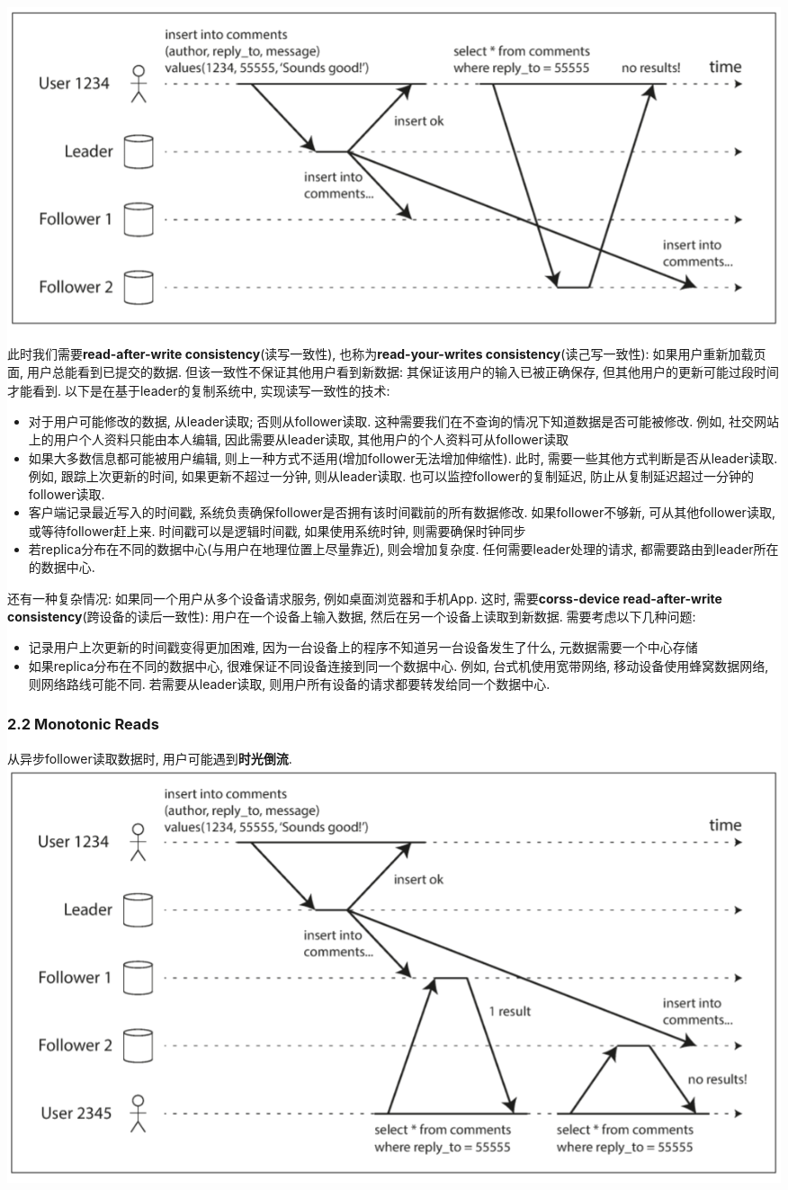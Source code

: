 ![A user makes a write, followed by a read from a stale replica. To prevent this anomaly, we need read-after-write consistency.](/images/System-Design/DDIA/ch-5-3.png)

此时我们需要**read-after-write consistency**(读写一致性), 也称为**read-your-writes consistency**(读己写一致性): 如果用户重新加载页面, 用户总能看到已提交的数据. 但该一致性不保证其他用户看到新数据: 其保证该用户的输入已被正确保存, 但其他用户的更新可能过段时间才能看到.
以下是在基于leader的复制系统中, 实现读写一致性的技术:
* 对于用户可能修改的数据, 从leader读取; 否则从follower读取. 这种需要我们在不查询的情况下知道数据是否可能被修改. 例如, 社交网站上的用户个人资料只能由本人编辑, 因此需要从leader读取, 其他用户的个人资料可从follower读取
* 如果大多数信息都可能被用户编辑, 则上一种方式不适用(增加follower无法增加伸缩性). 此时, 需要一些其他方式判断是否从leader读取. 例如, 跟踪上次更新的时间, 如果更新不超过一分钟, 则从leader读取. 也可以监控follower的复制延迟, 防止从复制延迟超过一分钟的follower读取.
* 客户端记录最近写入的时间戳, 系统负责确保follower是否拥有该时间戳前的所有数据修改. 如果follower不够新, 可从其他follower读取, 或等待follower赶上来. 时间戳可以是逻辑时间戳, 如果使用系统时钟, 则需要确保时钟同步
* 若replica分布在不同的数据中心(与用户在地理位置上尽量靠近), 则会增加复杂度. 任何需要leader处理的请求, 都需要路由到leader所在的数据中心.

还有一种复杂情况: 如果同一个用户从多个设备请求服务, 例如桌面浏览器和手机App. 这时, 需要**corss-device read-after-write consistency**(跨设备的读后一致性): 用户在一个设备上输入数据, 然后在另一个设备上读取到新数据. 需要考虑以下几种问题:
* 记录用户上次更新的时间戳变得更加困难, 因为一台设备上的程序不知道另一台设备发生了什么, 元数据需要一个中心存储
* 如果replica分布在不同的数据中心, 很难保证不同设备连接到同一个数据中心. 例如, 台式机使用宽带网络, 移动设备使用蜂窝数据网络, 则网络路线可能不同. 若需要从leader读取, 则用户所有设备的请求都要转发给同一个数据中心.

### 2.2 Monotonic Reads
从异步follower读取数据时, 用户可能遇到**时光倒流**.
![A user first reads from a fresh replica, then from a stale replica. Time appears to go backward. To prevent this anomaly, we need monotonic reads.](/images/System-Design/DDIA/ch-5-4.png)
